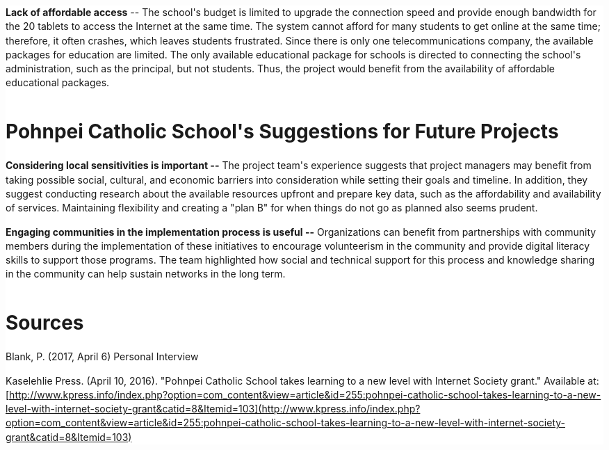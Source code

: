 **Lack of affordable access** -- The school's budget is limited to
upgrade the connection speed and provide enough bandwidth for the 20
tablets to access the Internet at the same time. The system cannot
afford for many students to get online at the same time; therefore, it
often crashes, which leaves students frustrated. Since there is only one
telecommunications company, the available packages for education are
limited. The only available educational package for schools is directed
to connecting the school's administration, such as the principal, but
not students. Thus, the project would benefit from the availability of
affordable educational packages.

Pohnpei Catholic School's Suggestions for Future Projects
=========================================================

**Considering local sensitivities is important --** The project team's
experience suggests that project managers may benefit from taking
possible social, cultural, and economic barriers into consideration
while setting their goals and timeline. In addition, they suggest
conducting research about the available resources upfront and prepare
key data, such as the affordability and availability of services.
Maintaining flexibility and creating a "plan B" for when things do not
go as planned also seems prudent.

**Engaging communities in the implementation process is useful --**
Organizations can benefit from partnerships with community members
during the implementation of these initiatives to encourage volunteerism
in the community and provide digital literacy skills to support those
programs. The team highlighted how social and technical support for this
process and knowledge sharing in the community can help sustain networks
in the long term.

Sources 
========

Blank, P. (2017, April 6) Personal Interview

Kaselehlie Press. (April 10, 2016). "Pohnpei Catholic School takes
learning to a new level with Internet Society grant." Available at:
 [http://www.kpress.info/index.php?option=com_content&view=article&id=255:pohnpei-catholic-school-takes-learning-to-a-new-level-with-internet-society-grant&catid=8&Itemid=103](http://www.kpress.info/index.php?option=com_content&view=article&id=255:pohnpei-catholic-school-takes-learning-to-a-new-level-with-internet-society-grant&catid=8&Itemid=103)
